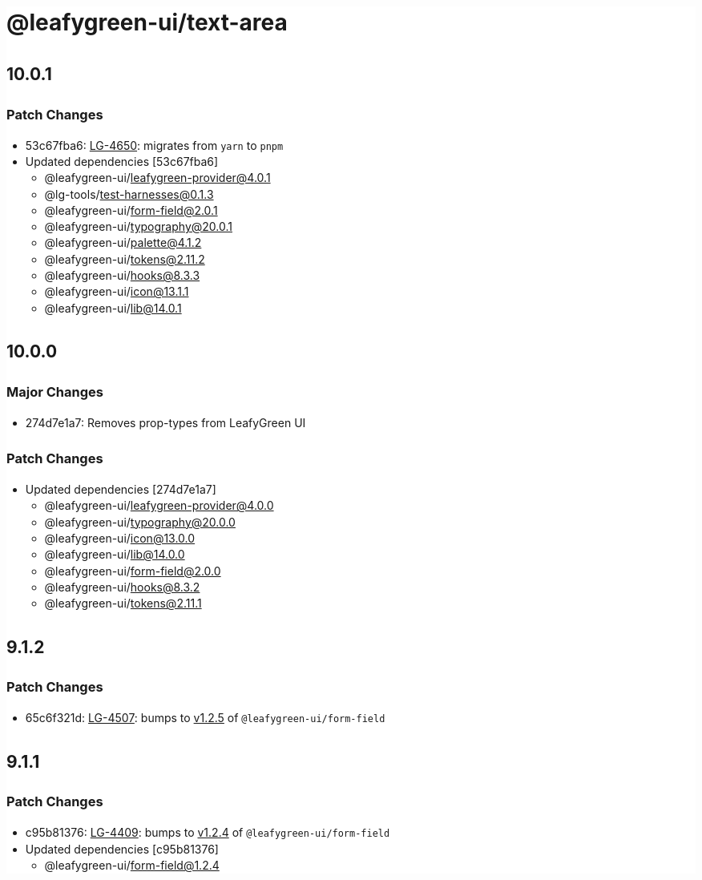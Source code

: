 # @leafygreen-ui/text-area

## 10.0.1

### Patch Changes

- 53c67fba6: [LG-4650](https://jira.mongodb.org/browse/LG-4650): migrates from `yarn` to `pnpm`
- Updated dependencies [53c67fba6]
  - @leafygreen-ui/leafygreen-provider@4.0.1
  - @lg-tools/test-harnesses@0.1.3
  - @leafygreen-ui/form-field@2.0.1
  - @leafygreen-ui/typography@20.0.1
  - @leafygreen-ui/palette@4.1.2
  - @leafygreen-ui/tokens@2.11.2
  - @leafygreen-ui/hooks@8.3.3
  - @leafygreen-ui/icon@13.1.1
  - @leafygreen-ui/lib@14.0.1

## 10.0.0

### Major Changes

- 274d7e1a7: Removes prop-types from LeafyGreen UI

### Patch Changes

- Updated dependencies [274d7e1a7]
  - @leafygreen-ui/leafygreen-provider@4.0.0
  - @leafygreen-ui/typography@20.0.0
  - @leafygreen-ui/icon@13.0.0
  - @leafygreen-ui/lib@14.0.0
  - @leafygreen-ui/form-field@2.0.0
  - @leafygreen-ui/hooks@8.3.2
  - @leafygreen-ui/tokens@2.11.1

## 9.1.2

### Patch Changes

- 65c6f321d: [LG-4507](https://jira.mongodb.org/browse/LG-4507): bumps to [v1.2.5](https://github.com/mongodb/leafygreen-ui/blob/main/packages/form-field/CHANGELOG.md#125) of `@leafygreen-ui/form-field`

## 9.1.1

### Patch Changes

- c95b81376: [LG-4409](https://jira.mongodb.org/browse/LG-4409): bumps to [v1.2.4](https://github.com/mongodb/leafygreen-ui/blob/main/packages/form-field/CHANGELOG.md#124) of `@leafygreen-ui/form-field`
- Updated dependencies [c95b81376]
  - @leafygreen-ui/form-field@1.2.4
